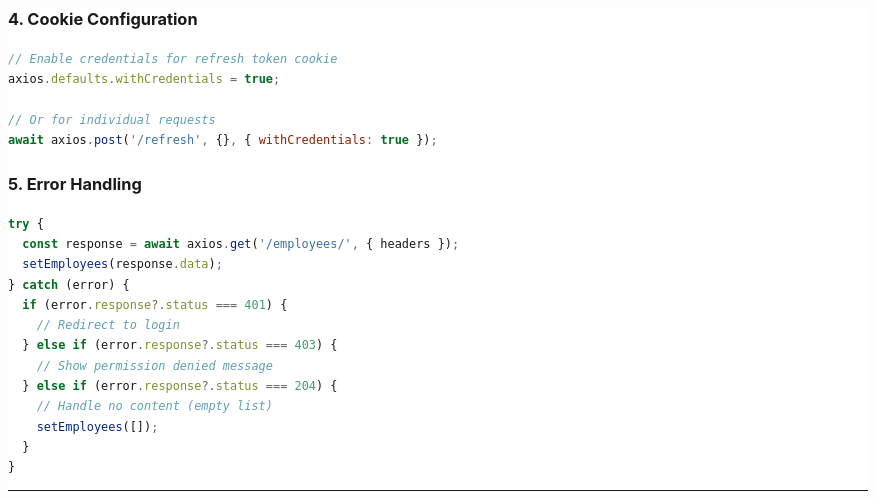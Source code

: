 ### 4. **Cookie Configuration**
```javascript
// Enable credentials for refresh token cookie
axios.defaults.withCredentials = true;

// Or for individual requests
await axios.post('/refresh', {}, { withCredentials: true });
```

### 5. **Error Handling**
```javascript
try {
  const response = await axios.get('/employees/', { headers });
  setEmployees(response.data);
} catch (error) {
  if (error.response?.status === 401) {
    // Redirect to login
  } else if (error.response?.status === 403) {
    // Show permission denied message
  } else if (error.response?.status === 204) {
    // Handle no content (empty list)
    setEmployees([]);
  }
}
```

---